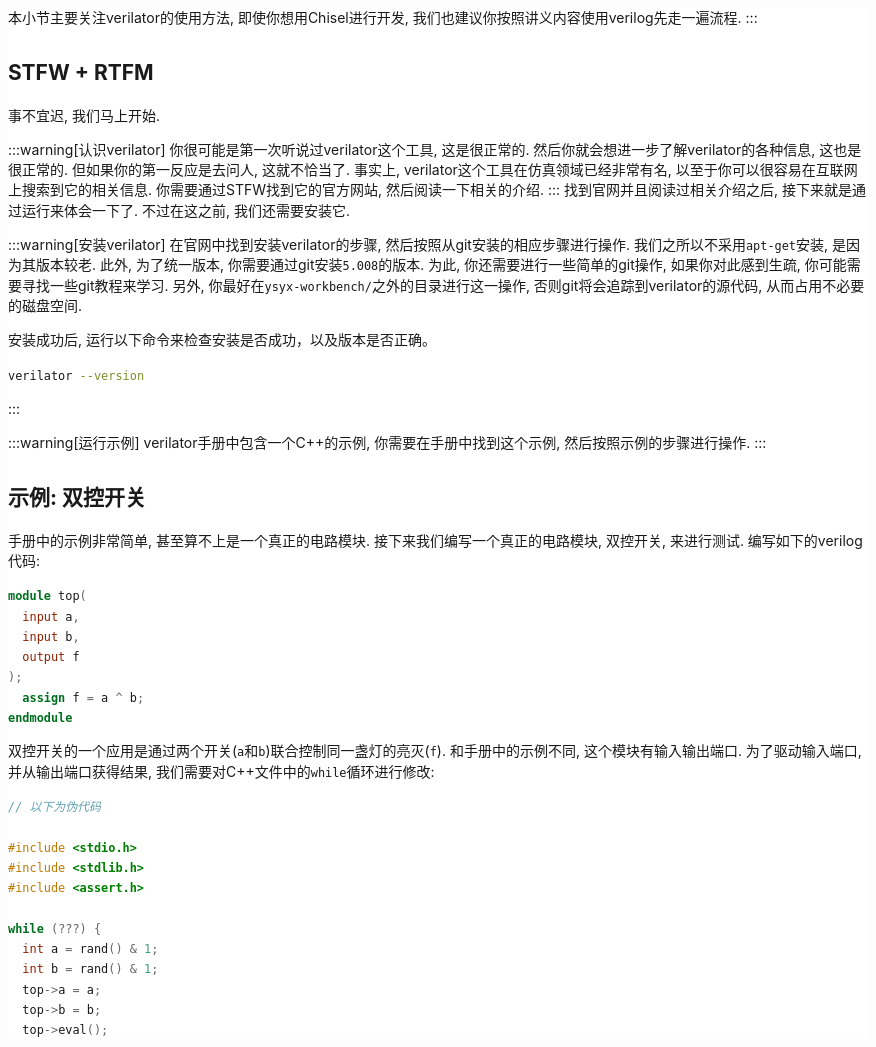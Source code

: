 本小节主要关注verilator的使用方法, 即使你想用Chisel进行开发,
我们也建议你按照讲义内容使用verilog先走一遍流程.
:::
## STFW + RTFM

事不宜迟, 我们马上开始.

:::warning[认识verilator]
你很可能是第一次听说过verilator这个工具, 这是很正常的.
然后你就会想进一步了解verilator的各种信息, 这也是很正常的.
但如果你的第一反应是去问人, 这就不恰当了.
事实上, verilator这个工具在仿真领域已经非常有名, 以至于你可以很容易在互联网上搜索到它的相关信息.
你需要通过STFW找到它的官方网站, 然后阅读一下相关的介绍.
:::
找到官网并且阅读过相关介绍之后, 接下来就是通过运行来体会一下了.
不过在这之前, 我们还需要安装它.

:::warning[安装verilator]
在官网中找到安装verilator的步骤, 然后按照从git安装的相应步骤进行操作.
我们之所以不采用`apt-get`安装, 是因为其版本较老.
此外, 为了统一版本, 你需要通过git安装`5.008`的版本.
为此, 你还需要进行一些简单的git操作, 如果你对此感到生疏, 你可能需要寻找一些git教程来学习.
另外, 你最好在`ysyx-workbench/`之外的目录进行这一操作,
否则git将会追踪到verilator的源代码, 从而占用不必要的磁盘空间.

安装成功后, 运行以下命令来检查安装是否成功，以及版本是否正确。
```bash
verilator --version
```
:::

:::warning[运行示例]
verilator手册中包含一个C++的示例, 你需要在手册中找到这个示例, 然后按照示例的步骤进行操作.
:::
## 示例: 双控开关

手册中的示例非常简单, 甚至算不上是一个真正的电路模块.
接下来我们编写一个真正的电路模块, 双控开关, 来进行测试.
编写如下的verilog代码:
```verilog
module top(
  input a,
  input b,
  output f
);
  assign f = a ^ b;
endmodule
```
双控开关的一个应用是通过两个开关(`a`和`b`)联合控制同一盏灯的亮灭(`f`).
和手册中的示例不同, 这个模块有输入输出端口.
为了驱动输入端口, 并从输出端口获得结果,
我们需要对C++文件中的`while`循环进行修改:
```c
// 以下为伪代码

#include <stdio.h>
#include <stdlib.h>
#include <assert.h>

while (???) {
  int a = rand() & 1;
  int b = rand() & 1;
  top->a = a;
  top->b = b;
  top->eval();
```

[nvboard]: https://github.com/NJU-ProjectN/nvboard.git
